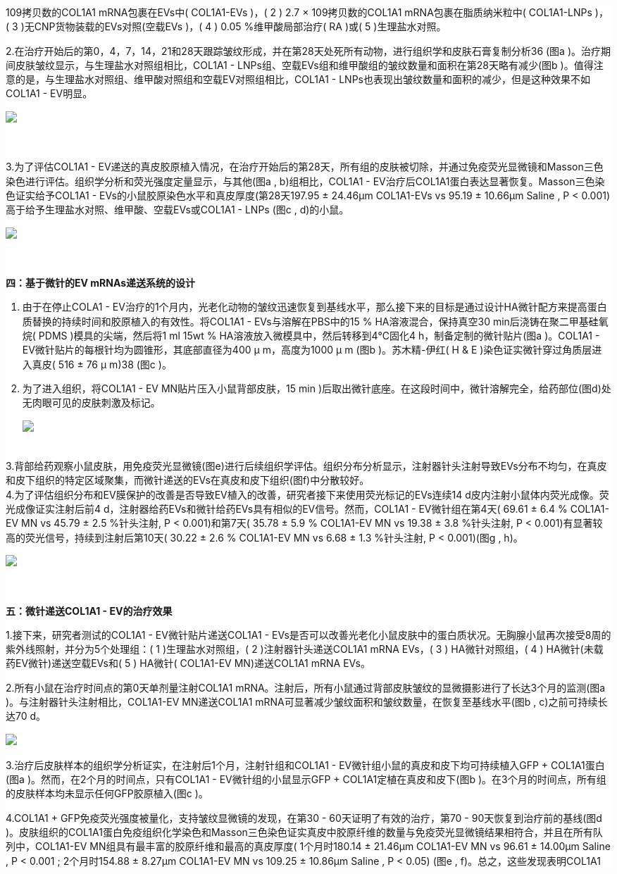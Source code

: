 109拷贝数的COL1A1 mRNA包裹在EVs中( COL1A1-EVs )，( 2 ) 2.7 × 109拷贝数的COL1A1 mRNA包裹在脂质纳米粒中( COL1A1-LNPs )，( 3 )无CNP货物装载的EVs对照(空载EVs )，( 4 ) 0.05 %维甲酸局部治疗( RA )或( 5 )生理盐水对照。</section><section powered-by="xiumi.us">2.在治疗开始后的第0，4，7，14，21和28天跟踪皱纹形成，并在第28天处死所有动物，进行组织学和皮肤石膏复制分析36 (图a )。治疗期间皮肤皱纹显示，与生理盐水对照组相比，COL1A1 - LNPs组、空载EVs组和维甲酸组的皱纹数量和面积在第28天略有减少(图b )。值得注意的是，与生理盐水对照组、维甲酸对照组和空载EV对照组相比，COL1A1 - LNPs也表现出皱纹数量和面积的减少，但是这种效果不如COL1A1 - EV明显。</section><p><img data-galleryid="" data-ratio="0.7329317269076305" data-s="300,640" data-src="https://mmbiz.qpic.cn/mmbiz_png/eBfvI7Ryx8fkiaias73McTZFKL89JCoF3QdNgaSmqgHFyHlIxkHyZllaV9sCKp70Fk2B9FvouCVkpaOLoDEvZM6A/640?wx_fmt=png" data-type="png" data-w="996" src="https://mmbiz.qpic.cn/mmbiz_png/eBfvI7Ryx8fkiaias73McTZFKL89JCoF3QdNgaSmqgHFyHlIxkHyZllaV9sCKp70Fk2B9FvouCVkpaOLoDEvZM6A/640?wx_fmt=png"></p><p><br></p><section powered-by="xiumi.us">3.为了评估COL1A1 - EV递送的真皮胶原植入情况，在治疗开始后的第28天，所有组的皮肤被切除，并通过免疫荧光显微镜和Masson三色染色进行评估。<span>组织学分析和荧光强度定量显示，与其他(图a , b)组相比，COL1A1 - EV治疗后COL1A1蛋白表达显著恢复。Masson三色染色证实给予COL1A1 - EVs的小鼠胶原染色水平和真皮厚度(第28天197.95 ± 24.46μm COL1A1-EVs vs 95.19 ± 10.66μm Saline , P &lt; 0.001)高于给予生理盐水对照、维甲酸、空载EVs或COL1A1 - LNPs (图c , d)的小鼠。</span></section><p><img data-galleryid="" data-ratio="0.8042226487523992" data-s="300,640" data-src="https://mmbiz.qpic.cn/mmbiz_png/eBfvI7Ryx8fkiaias73McTZFKL89JCoF3Qn8iaZCcStb5dvdlqsKRWSiaAwwEjHUeQ8nicNMaf8rCy25iafBFI68WlAg/640?wx_fmt=png" data-type="png" data-w="1042" src="https://mmbiz.qpic.cn/mmbiz_png/eBfvI7Ryx8fkiaias73McTZFKL89JCoF3Qn8iaZCcStb5dvdlqsKRWSiaAwwEjHUeQ8nicNMaf8rCy25iafBFI68WlAg/640?wx_fmt=png"></p><p><br></p><p><strong>四：基于微针的EV mRNAs递送系统的设计</strong></p><ol><li><p>由于在停止COLA1 - EV治疗的1个月内，光老化动物的皱纹迅速恢复到基线水平，那么接下来的目标是通过设计HA微针配方来提高蛋白质替换的持续时间和胶原植入的有效性。将COL1A1 - EVs与溶解在PBS中的15 % HA溶液混合，保持真空30 min后浇铸在聚二甲基硅氧烷( PDMS )模具的尖端，然后将1 ml 15wt % HA溶液放入微模具中，然后转移到4℃固化4 h，制备定制的微针贴片(图a )。COL1A1 - EV微针贴片的每根针均为圆锥形，其底部直径为400 μ m，高度为1000 μ m (图b )。<span>苏木精-伊红( H &amp; E )染色证实微针穿过角质层进入真皮( 516 ± 76 μ m)38 (图c )。</span></p></li><li><p>为了进入组织，将COL1A1 - EV MN贴片压入小鼠背部皮肤，15 min )后取出微针底座。在这段时间中，微针溶解完全，给药部位(图d)处无肉眼可见的皮肤刺激及标记。<br></p><p><img data-galleryid="" data-ratio="0.4766355140186916" data-s="300,640" data-src="https://mmbiz.qpic.cn/mmbiz_png/eBfvI7Ryx8fkiaias73McTZFKL89JCoF3QfGkcgxQbGZWogbK0EoHsXRDJcnrEwr1LujBIvzwk29zRWTQb1GDBLw/640?wx_fmt=png" data-type="png" data-w="963" src="https://mmbiz.qpic.cn/mmbiz_png/eBfvI7Ryx8fkiaias73McTZFKL89JCoF3QfGkcgxQbGZWogbK0EoHsXRDJcnrEwr1LujBIvzwk29zRWTQb1GDBLw/640?wx_fmt=png"></p></li></ol><section powered-by="xiumi.us"><strong><span></span></strong></section><section powered-by="xiumi.us"><br></section><section powered-by="xiumi.us"><span></span>3.背部给药观察小鼠皮肤，用免疫荧光显微镜(图e)进行后续组织学评估。组织分布分析显示，注射器针头注射导致EVs分布不均匀，在真皮和皮下组织的特定区域聚集，而微针递送的EVs在真皮和皮下组织(图f)中分散较好。</section><section powered-by="xiumi.us">4.<span>为了评估组织分布和EV膜保护的改善是否导致EV植入的改善，研究者接下来使用荧光标记的EVs连续14 d皮内注射小鼠体内荧光成像。荧光成像证实注射后前4 d，注射器给药EVs和微针给药EVs具有相似的EV信号。然而，COL1A1 - EV微针组在第4天( 69.61 ± 6.4 % COL1A1-EV MN vs 45.79 ± 2.5 %针头注射, P &lt; 0.001)和第7天( 35.78 ± 5.9 % COL1A1-EV MN vs 19.38 ± 3.8 %针头注射, P &lt; 0.001)有显著较高的荧光信号，持续到注射后第10天( 30.22 ± 2.6 % COL1A1-EV MN vs 6.68 ± 1.3 %针头注射, P &lt; 0.001)(图g , h)。</span></section><p><img data-galleryid="" data-ratio="0.526100307062436" data-s="300,640" data-src="https://mmbiz.qpic.cn/mmbiz_png/eBfvI7Ryx8fkiaias73McTZFKL89JCoF3QTDmqwcZuAnGyI73XHnJHOQ9NnIciaviat7iaZ5nia2QV5PiahLlqvclT15w/640?wx_fmt=png" data-type="png" data-w="977" src="https://mmbiz.qpic.cn/mmbiz_png/eBfvI7Ryx8fkiaias73McTZFKL89JCoF3QTDmqwcZuAnGyI73XHnJHOQ9NnIciaviat7iaZ5nia2QV5PiahLlqvclT15w/640?wx_fmt=png"></p><p><br></p><p><strong>五：微针递送COL1A1 - EV的治疗效果</strong></p><p><span>1.接下来，研究者测试的COL1A1 - EV微针贴片递送COL1A1 - EVs是否可以改善光老化小鼠皮肤中的蛋白质状况。</span><span>无胸腺小鼠再次接受8周的紫外线照射，并分为5个处理组：</span><span>( 1 )生理盐水对照组，( 2 )注射器针头递送COL1A1 mRNA EVs，( 3 ) HA微针对照组，( 4 ) HA微针(未载药EV微针)递送空载EVs和( 5 ) HA微针( COL1A1-EV MN)递送COL1A1 mRNA EVs。</span></p><p><span>2.所有小鼠在治疗时间点的第0天单剂量注射COL1A1 mRNA。注射后，所有小鼠通过背部皮肤皱纹的显微摄影进行了长达3个月的监测(图a )。与注射器针头注射相比，COL1A1-EV MN递送COL1A1 mRNA可显著减少皱纹面积和皱纹数量，在恢复至基线水平(图b , c)之前可持续长达70 d。</span></p><p><img data-galleryid="" data-ratio="0.5833333333333334" data-s="300,640" data-src="https://mmbiz.qpic.cn/mmbiz_png/eBfvI7Ryx8fkiaias73McTZFKL89JCoF3Quw8bfY0pS3tNqz94nF2qMyF9eRibe9FcGpy4D7p2QKmXZvGjzia4BIzA/640?wx_fmt=png" data-type="png" data-w="1080" src="https://mmbiz.qpic.cn/mmbiz_png/eBfvI7Ryx8fkiaias73McTZFKL89JCoF3Quw8bfY0pS3tNqz94nF2qMyF9eRibe9FcGpy4D7p2QKmXZvGjzia4BIzA/640?wx_fmt=png"></p><p><span></span></p><p>3.治疗后皮肤样本的组织学分析证实，在注射后1个月，注射针组和COL1A1 - EV微针组小鼠的真皮和皮下均可持续植入GFP + COL1A1蛋白(图a )。然而，在2个月的时间点，只有COL1A1 - EV微针组的小鼠显示GFP + COL1A1定植在真皮和皮下(图b )。在3个月的时间点，所有组的皮肤样本均未显示任何GFP胶原植入(图c )。<br></p><p>4.<span>COL1A1 + GFP免疫荧光强度被量化，支持皱纹显微镜的发现，在第30 - 60天证明了有效的治疗，第70 - 90天恢复到治疗前的基线(图d )。皮肤组织的COL1A1蛋白免疫组织化学染色和Masson三色染色证实真皮中胶原纤维的数量与免疫荧光显微镜结果相符合，并且在所有队列中，COL1A1-EV MN组具有最丰富的胶原纤维和最高的真皮厚度( 1个月时180.14 ± 21.46μm COL1A1-EV MN vs 96.61 ± 14.00μm Saline , P &lt; 0.001 ; 2个月时154.88 ± 8.27μm COL1A1-EV MN vs 109.25 ± 10.86μm Saline , P &lt; 0.05) (图e , f)。总之，这些发现表明COL1A1